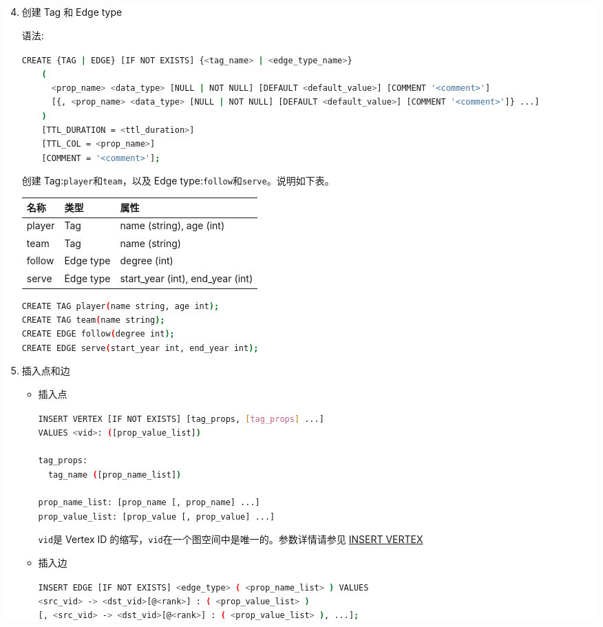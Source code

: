 4. 创建 Tag 和 Edge type

   语法:

   ```sh
   CREATE {TAG | EDGE} [IF NOT EXISTS] {<tag_name> | <edge_type_name>}
       (
         <prop_name> <data_type> [NULL | NOT NULL] [DEFAULT <default_value>] [COMMENT '<comment>']
         [{, <prop_name> <data_type> [NULL | NOT NULL] [DEFAULT <default_value>] [COMMENT '<comment>']} ...] 
       )
       [TTL_DURATION = <ttl_duration>]
       [TTL_COL = <prop_name>]
       [COMMENT = '<comment>'];
   ```

   创建 Tag:`player`和`team`，以及 Edge type:`follow`和`serve`。说明如下表。

   | 名称   | 类型      | 属性                             |
   | ------ | --------- | -------------------------------- |
   | player | Tag       | name (string), age (int)         |
   | team   | Tag       | name (string)                    |
   | follow | Edge type | degree (int)                     |
   | serve  | Edge type | start_year (int), end_year (int) |

   ```sh
   CREATE TAG player(name string, age int);
   CREATE TAG team(name string);
   CREATE EDGE follow(degree int);
   CREATE EDGE serve(start_year int, end_year int);
   ```

5. 插入点和边

   - 插入点

     ```sh
     INSERT VERTEX [IF NOT EXISTS] [tag_props, [tag_props] ...]
     VALUES <vid>: ([prop_value_list])
     
     tag_props:
       tag_name ([prop_name_list])
     
     prop_name_list: [prop_name [, prop_name] ...]
     prop_value_list: [prop_value [, prop_value] ...]  
     ```

     `vid`是 Vertex ID 的缩写，`vid`在一个图空间中是唯一的。参数详情请参见 [INSERT VERTEX](https://docs.nebula-graph.com.cn/3.2.1/3.ngql-guide/12.vertex-statements/1.insert-vertex/)

   - 插入边

     ```sh
     INSERT EDGE [IF NOT EXISTS] <edge_type> ( <prop_name_list> ) VALUES 
     <src_vid> -> <dst_vid>[@<rank>] : ( <prop_value_list> )
     [, <src_vid> -> <dst_vid>[@<rank>] : ( <prop_value_list> ), ...];
     
